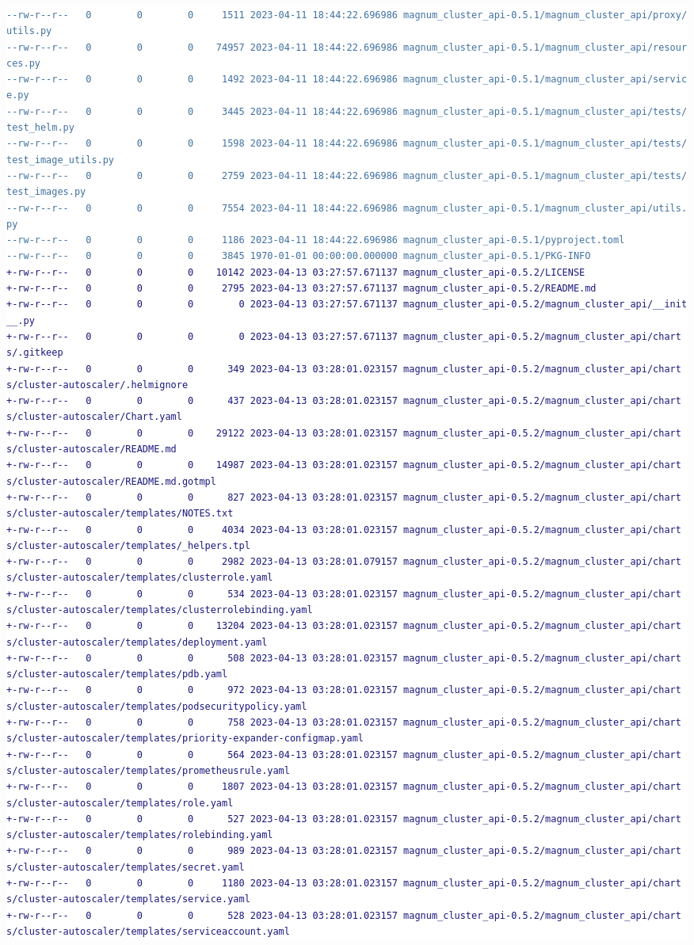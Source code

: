 ```diff
--rw-r--r--   0        0        0     1511 2023-04-11 18:44:22.696986 magnum_cluster_api-0.5.1/magnum_cluster_api/proxy/utils.py
--rw-r--r--   0        0        0    74957 2023-04-11 18:44:22.696986 magnum_cluster_api-0.5.1/magnum_cluster_api/resources.py
--rw-r--r--   0        0        0     1492 2023-04-11 18:44:22.696986 magnum_cluster_api-0.5.1/magnum_cluster_api/service.py
--rw-r--r--   0        0        0     3445 2023-04-11 18:44:22.696986 magnum_cluster_api-0.5.1/magnum_cluster_api/tests/test_helm.py
--rw-r--r--   0        0        0     1598 2023-04-11 18:44:22.696986 magnum_cluster_api-0.5.1/magnum_cluster_api/tests/test_image_utils.py
--rw-r--r--   0        0        0     2759 2023-04-11 18:44:22.696986 magnum_cluster_api-0.5.1/magnum_cluster_api/tests/test_images.py
--rw-r--r--   0        0        0     7554 2023-04-11 18:44:22.696986 magnum_cluster_api-0.5.1/magnum_cluster_api/utils.py
--rw-r--r--   0        0        0     1186 2023-04-11 18:44:22.696986 magnum_cluster_api-0.5.1/pyproject.toml
--rw-r--r--   0        0        0     3845 1970-01-01 00:00:00.000000 magnum_cluster_api-0.5.1/PKG-INFO
+-rw-r--r--   0        0        0    10142 2023-04-13 03:27:57.671137 magnum_cluster_api-0.5.2/LICENSE
+-rw-r--r--   0        0        0     2795 2023-04-13 03:27:57.671137 magnum_cluster_api-0.5.2/README.md
+-rw-r--r--   0        0        0        0 2023-04-13 03:27:57.671137 magnum_cluster_api-0.5.2/magnum_cluster_api/__init__.py
+-rw-r--r--   0        0        0        0 2023-04-13 03:27:57.671137 magnum_cluster_api-0.5.2/magnum_cluster_api/charts/.gitkeep
+-rw-r--r--   0        0        0      349 2023-04-13 03:28:01.023157 magnum_cluster_api-0.5.2/magnum_cluster_api/charts/cluster-autoscaler/.helmignore
+-rw-r--r--   0        0        0      437 2023-04-13 03:28:01.023157 magnum_cluster_api-0.5.2/magnum_cluster_api/charts/cluster-autoscaler/Chart.yaml
+-rw-r--r--   0        0        0    29122 2023-04-13 03:28:01.023157 magnum_cluster_api-0.5.2/magnum_cluster_api/charts/cluster-autoscaler/README.md
+-rw-r--r--   0        0        0    14987 2023-04-13 03:28:01.023157 magnum_cluster_api-0.5.2/magnum_cluster_api/charts/cluster-autoscaler/README.md.gotmpl
+-rw-r--r--   0        0        0      827 2023-04-13 03:28:01.023157 magnum_cluster_api-0.5.2/magnum_cluster_api/charts/cluster-autoscaler/templates/NOTES.txt
+-rw-r--r--   0        0        0     4034 2023-04-13 03:28:01.023157 magnum_cluster_api-0.5.2/magnum_cluster_api/charts/cluster-autoscaler/templates/_helpers.tpl
+-rw-r--r--   0        0        0     2982 2023-04-13 03:28:01.079157 magnum_cluster_api-0.5.2/magnum_cluster_api/charts/cluster-autoscaler/templates/clusterrole.yaml
+-rw-r--r--   0        0        0      534 2023-04-13 03:28:01.023157 magnum_cluster_api-0.5.2/magnum_cluster_api/charts/cluster-autoscaler/templates/clusterrolebinding.yaml
+-rw-r--r--   0        0        0    13204 2023-04-13 03:28:01.023157 magnum_cluster_api-0.5.2/magnum_cluster_api/charts/cluster-autoscaler/templates/deployment.yaml
+-rw-r--r--   0        0        0      508 2023-04-13 03:28:01.023157 magnum_cluster_api-0.5.2/magnum_cluster_api/charts/cluster-autoscaler/templates/pdb.yaml
+-rw-r--r--   0        0        0      972 2023-04-13 03:28:01.023157 magnum_cluster_api-0.5.2/magnum_cluster_api/charts/cluster-autoscaler/templates/podsecuritypolicy.yaml
+-rw-r--r--   0        0        0      758 2023-04-13 03:28:01.023157 magnum_cluster_api-0.5.2/magnum_cluster_api/charts/cluster-autoscaler/templates/priority-expander-configmap.yaml
+-rw-r--r--   0        0        0      564 2023-04-13 03:28:01.023157 magnum_cluster_api-0.5.2/magnum_cluster_api/charts/cluster-autoscaler/templates/prometheusrule.yaml
+-rw-r--r--   0        0        0     1807 2023-04-13 03:28:01.023157 magnum_cluster_api-0.5.2/magnum_cluster_api/charts/cluster-autoscaler/templates/role.yaml
+-rw-r--r--   0        0        0      527 2023-04-13 03:28:01.023157 magnum_cluster_api-0.5.2/magnum_cluster_api/charts/cluster-autoscaler/templates/rolebinding.yaml
+-rw-r--r--   0        0        0      989 2023-04-13 03:28:01.023157 magnum_cluster_api-0.5.2/magnum_cluster_api/charts/cluster-autoscaler/templates/secret.yaml
+-rw-r--r--   0        0        0     1180 2023-04-13 03:28:01.023157 magnum_cluster_api-0.5.2/magnum_cluster_api/charts/cluster-autoscaler/templates/service.yaml
+-rw-r--r--   0        0        0      528 2023-04-13 03:28:01.023157 magnum_cluster_api-0.5.2/magnum_cluster_api/charts/cluster-autoscaler/templates/serviceaccount.yaml
```